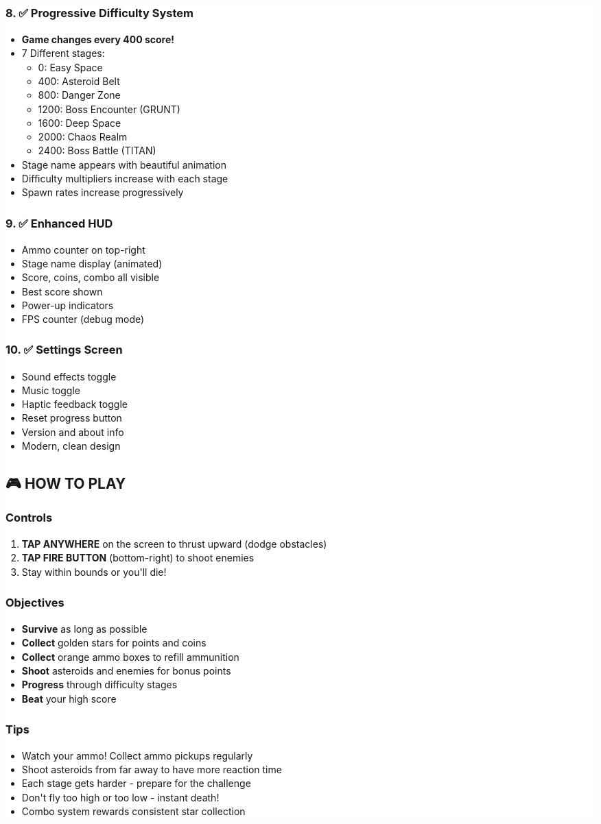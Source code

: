 ### 8. ✅ Progressive Difficulty System
- **Game changes every 400 score!**
- 7 Different stages:
  - 0: Easy Space
  - 400: Asteroid Belt
  - 800: Danger Zone
  - 1200: Boss Encounter (GRUNT)
  - 1600: Deep Space
  - 2000: Chaos Realm
  - 2400: Boss Battle (TITAN)
- Stage name appears with beautiful animation
- Difficulty multipliers increase with each stage
- Spawn rates increase progressively

### 9. ✅ Enhanced HUD
- Ammo counter on top-right
- Stage name display (animated)
- Score, coins, combo all visible
- Best score shown
- Power-up indicators
- FPS counter (debug mode)

### 10. ✅ Settings Screen
- Sound effects toggle
- Music toggle
- Haptic feedback toggle
- Reset progress button
- Version and about info
- Modern, clean design

## 🎮 HOW TO PLAY

### Controls
1. **TAP ANYWHERE** on the screen to thrust upward (dodge obstacles)
2. **TAP FIRE BUTTON** (bottom-right) to shoot enemies
3. Stay within bounds or you'll die!

### Objectives
- **Survive** as long as possible
- **Collect** golden stars for points and coins
- **Collect** orange ammo boxes to refill ammunition
- **Shoot** asteroids and enemies for bonus points
- **Progress** through difficulty stages
- **Beat** your high score

### Tips
- Watch your ammo! Collect ammo pickups regularly
- Shoot asteroids from far away to have more reaction time
- Each stage gets harder - prepare for the challenge
- Don't fly too high or too low - instant death!
- Combo system rewards consistent star collection
